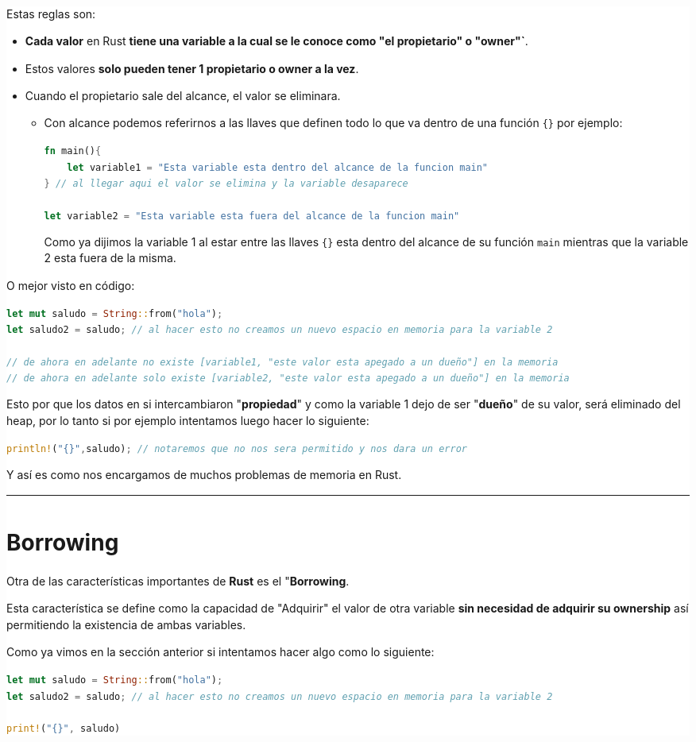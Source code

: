 Estas reglas son:

+ **Cada valor** en Rust **tiene una variable a la cual se le conoce como "el propietario" o "owner"`**.

+ Estos valores **solo pueden tener 1 propietario o owner a la vez**.

+ Cuando el propietario sale del alcance, el valor se eliminara.

  + Con alcance podemos referirnos a las llaves que definen todo lo que va dentro de una función `{}`  por ejemplo:

    ~~~rust
    fn main(){
        let variable1 = "Esta variable esta dentro del alcance de la funcion main"
    } // al llegar aqui el valor se elimina y la variable desaparece
    
    let variable2 = "Esta variable esta fuera del alcance de la funcion main"
    ~~~

    Como ya dijimos la variable 1 al estar entre las llaves `{}` esta dentro del alcance de su función `main` mientras que la variable 2 esta fuera de la misma.

O mejor visto en código:

~~~rust
let mut saludo = String::from("hola");
let saludo2 = saludo; // al hacer esto no creamos un nuevo espacio en memoria para la variable 2

// de ahora en adelante no existe [variable1, "este valor esta apegado a un dueño"] en la memoria
// de ahora en adelante solo existe [variable2, "este valor esta apegado a un dueño"] en la memoria
~~~

Esto por que los datos en si intercambiaron "**propiedad**" y como la variable 1 dejo de ser "**dueño**" de su valor, será eliminado del heap, por lo tanto si por ejemplo intentamos luego hacer lo siguiente:

~~~rust
println!("{}",saludo); // notaremos que no nos sera permitido y nos dara un error
~~~

Y así es como nos encargamos de muchos problemas de memoria en Rust.

---

# Borrowing

Otra de las características importantes de **Rust** es el "**Borrowing**.

Esta característica se define como la capacidad de "Adquirir" el valor de otra variable **sin necesidad de adquirir su ownership** así permitiendo la existencia de ambas variables.

Como ya vimos en la sección anterior si intentamos hacer algo como lo siguiente:

~~~rust
let mut saludo = String::from("hola");
let saludo2 = saludo; // al hacer esto no creamos un nuevo espacio en memoria para la variable 2

print!("{}", saludo)
~~~
